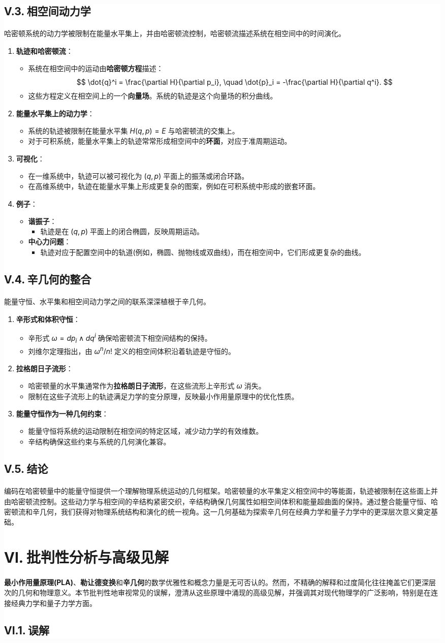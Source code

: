 ## **V.3. 相空间动力学**

哈密顿系统的动力学被限制在能量水平集上，并由哈密顿流控制，哈密顿流描述系统在相空间中的时间演化。

1. **轨迹和哈密顿流**：
   - 系统在相空间中的运动由**哈密顿方程**描述：
     $$
     \dot{q}^i = \frac{\partial H}{\partial p_i}, \quad \dot{p}_i = -\frac{\partial H}{\partial q^i}.
     $$
   - 这些方程定义在相空间上的一个**向量场**。系统的轨迹是这个向量场的积分曲线。

2. **能量水平集上的动力学**：
   - 系统的轨迹被限制在能量水平集 $H(q, p) = E$ 与哈密顿流的交集上。
   - 对于可积系统，能量水平集上的轨迹常常形成相空间中的**环面**，对应于准周期运动。

3. **可视化**：
   - 在一维系统中，轨迹可以被可视化为 $(q, p)$ 平面上的振荡或闭合环路。
   - 在高维系统中，轨迹在能量水平集上形成更复杂的图案，例如在可积系统中形成的嵌套环面。

4. **例子**：
   - **谐振子**：
     - 轨迹是在 $(q, p)$ 平面上的闭合椭圆，反映周期运动。
   - **中心力问题**：
     - 轨迹对应于配置空间中的轨道(例如，椭圆、抛物线或双曲线)，而在相空间中，它们形成更复杂的曲线。

## **V.4. 辛几何的整合**

能量守恒、水平集和相空间动力学之间的联系深深植根于辛几何。

1. **辛形式和体积守恒**：
   - 辛形式 $\omega = dp_i \wedge dq^i$ 确保哈密顿流下相空间结构的保持。
   - 刘维尔定理指出，由 $\omega^n/n!$ 定义的相空间体积沿着轨迹是守恒的。

2. **拉格朗日子流形**：
   - 哈密顿量的水平集通常作为**拉格朗日子流形**，在这些流形上辛形式 $\omega$ 消失。
   - 限制在这些子流形上的轨迹满足力学的变分原理，反映最小作用量原理中的优化性质。

3. **能量守恒作为一种几何约束**：
   - 能量守恒将系统的运动限制在相空间的特定区域，减少动力学的有效维数。
   - 辛结构确保这些约束与系统的几何演化兼容。

## **V.5. 结论**

编码在哈密顿量中的能量守恒提供一个理解物理系统运动的几何框架。哈密顿量的水平集定义相空间中的等能面，轨迹被限制在这些面上并由哈密顿流控制。这些动力学与相空间的辛结构紧密交织，辛结构确保几何属性如相空间体积和能量超曲面的保持。通过整合能量守恒、哈密顿流和辛几何，我们获得对物理系统结构和演化的统一视角。这一几何基础为探索辛几何在经典力学和量子力学中的更深层次意义奠定基础。

# **VI. 批判性分析与高级见解**

**最小作用量原理(PLA)**、**勒让德变换**和**辛几何**的数学优雅性和概念力量是无可否认的。然而，不精确的解释和过度简化往往掩盖它们更深层次的几何和物理意义。本节批判性地审视常见的误解，澄清从这些原理中涌现的高级见解，并强调其对现代物理学的广泛影响，特别是在连接经典力学和量子力学方面。

## **VI.1. 误解**
